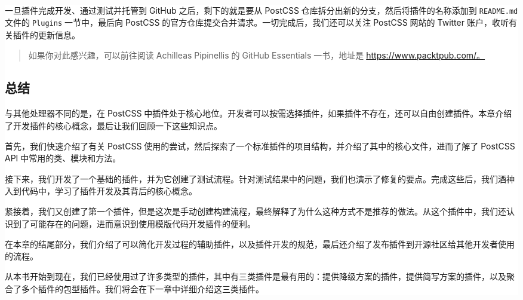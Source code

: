 一旦插件完成开发、通过测试并托管到 GitHub 之后，剩下的就是要从 PostCSS 仓库拆分出新的分支，然后将插件的名称添加到 `README.md` 文件的 `Plugins` 一节中，最后向 PostCSS 的官方仓库提交合并请求。一切完成后，我们还可以关注 PostCSS 网站的 Twitter 账户，收听有关插件的更新信息。

> 如果你对此感兴趣，可以前往阅读 Achilleas Pipinellis 的 GitHub Essentials 一书，地址是 https://www.packtpub.com/。

## 总结

与其他处理器不同的是，在 PostCSS 中插件处于核心地位。开发者可以按需选择插件，如果插件不存在，还可以自由创建插件。本章介绍了开发插件的核心概念，最后让我们回顾一下这些知识点。

首先，我们快速介绍了有关 PostCSS 使用的尝试，然后探索了一个标准插件的项目结构，并介绍了其中的核心文件，进而了解了 PostCSS API 中常用的类、模块和方法。

接下来，我们开发了一个基础的插件，并为它创建了测试流程。针对测试结果中的问题，我们也演示了修复的要点。完成这些后，我们酒神入到代码中，学习了插件开发及其背后的核心概念。

紧接着，我们又创建了第一个插件，但是这次是手动创建构建流程，最终解释了为什么这种方式不是推荐的做法。从这个插件中，我们还认识到了可能存在的问题，进而意识到使用模版代码开发插件的便利。

在本章的结尾部分，我们介绍了可以简化开发过程的辅助插件，以及插件开发的规范，最后还介绍了发布插件到开源社区给其他开发者使用的流程。

从本书开始到现在，我们已经使用过了许多类型的插件，其中有三类插件是最有用的：提供降级方案的插件，提供简写方案的插件，以及聚合了多个插件的包型插件。我们将会在下一章中详细介绍这三类插件。